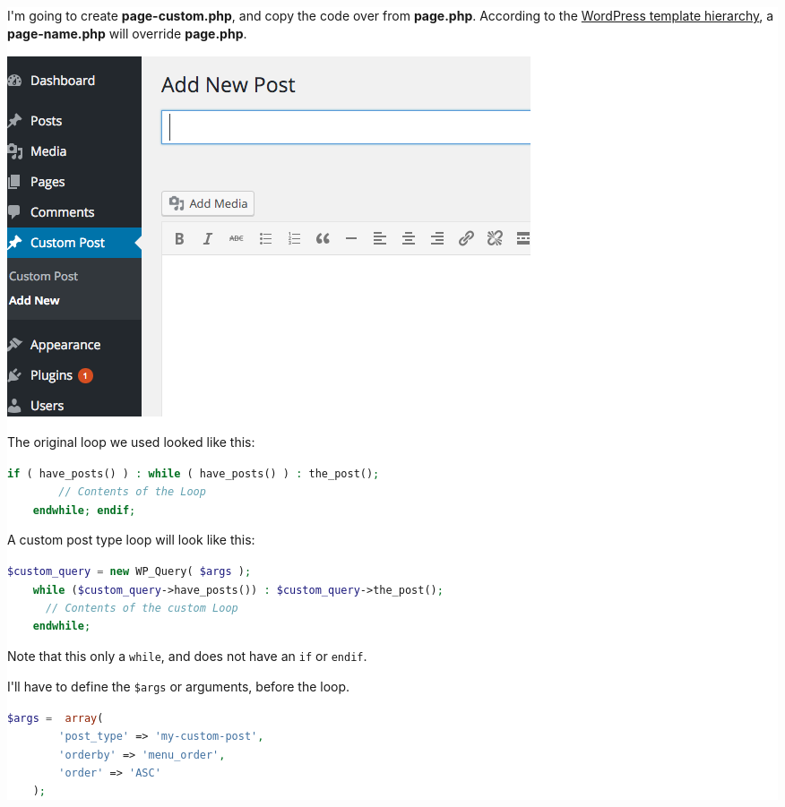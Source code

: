 I'm going to create **page-custom.php**, and copy the code over from **page.php**. According to the [WordPress template hierarchy](https://developer.wordpress.org/themes/basics/template-hierarchy/), a **page-name.php** will override **page.php**.

![](../images/Screen-Shot-2016-01-14-at-2.17.20-AM.png)

The original loop we used looked like this:

```php
if ( have_posts() ) : while ( have_posts() ) : the_post();
    	// Contents of the Loop
    endwhile; endif;
```

A custom post type loop will look like this:

```php
$custom_query = new WP_Query( $args );
    while ($custom_query->have_posts()) : $custom_query->the_post();
      // Contents of the custom Loop
    endwhile;

```

Note that this only a `while`, and does not have an `if` or `endif`.

I'll have to define the `$args` or arguments, before the loop.

```php
$args =  array(
    	'post_type' => 'my-custom-post',
    	'orderby' => 'menu_order',
    	'order' => 'ASC'
    );
```

